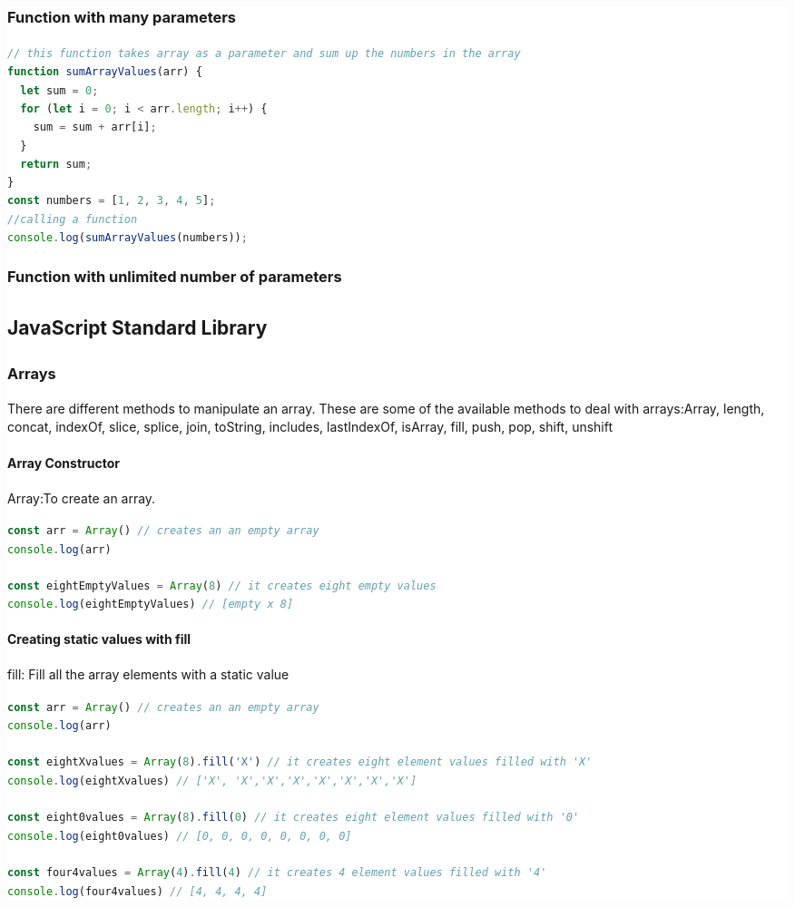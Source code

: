### Function with many parameters
  
```js
// this function takes array as a parameter and sum up the numbers in the array
function sumArrayValues(arr) {
  let sum = 0;
  for (let i = 0; i < arr.length; i++) {
    sum = sum + arr[i];
  }
  return sum;
}
const numbers = [1, 2, 3, 4, 5];
//calling a function
console.log(sumArrayValues(numbers));
```
  
### Function with unlimited number of parameters
  


## JavaScript Standard Library
  
### Arrays
  
There are different methods to manipulate an array. These are some of the
available methods to deal with arrays:Array, length, concat, indexOf, slice,
splice, join, toString, includes, lastIndexOf, isArray, fill, push, pop, shift,
unshift

#### Array Constructor
Array:To create an array.
```js
const arr = Array() // creates an an empty array
console.log(arr)

const eightEmptyValues = Array(8) // it creates eight empty values
console.log(eightEmptyValues) // [empty x 8]
```
  
#### Creating static values with fill
fill: Fill all the array elements with a static value
```js
const arr = Array() // creates an an empty array
console.log(arr)

const eightXvalues = Array(8).fill('X') // it creates eight element values filled with 'X'
console.log(eightXvalues) // ['X', 'X','X','X','X','X','X','X']

const eight0values = Array(8).fill(0) // it creates eight element values filled with '0'
console.log(eight0values) // [0, 0, 0, 0, 0, 0, 0, 0]

const four4values = Array(4).fill(4) // it creates 4 element values filled with '4'
console.log(four4values) // [4, 4, 4, 4]
```
  